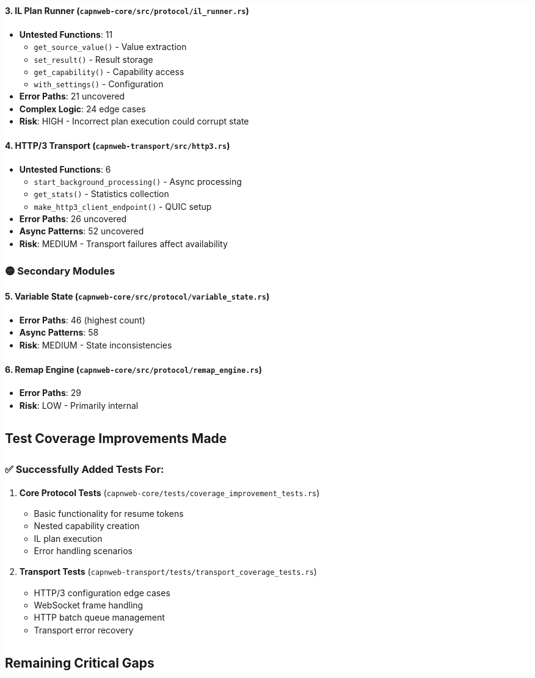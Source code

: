 #### 3. IL Plan Runner (`capnweb-core/src/protocol/il_runner.rs`)
- **Untested Functions**: 11
  - `get_source_value()` - Value extraction
  - `set_result()` - Result storage
  - `get_capability()` - Capability access
  - `with_settings()` - Configuration
- **Error Paths**: 21 uncovered
- **Complex Logic**: 24 edge cases
- **Risk**: HIGH - Incorrect plan execution could corrupt state

#### 4. HTTP/3 Transport (`capnweb-transport/src/http3.rs`)
- **Untested Functions**: 6
  - `start_background_processing()` - Async processing
  - `get_stats()` - Statistics collection
  - `make_http3_client_endpoint()` - QUIC setup
- **Error Paths**: 26 uncovered
- **Async Patterns**: 52 uncovered
- **Risk**: MEDIUM - Transport failures affect availability

### 🟡 Secondary Modules

#### 5. Variable State (`capnweb-core/src/protocol/variable_state.rs`)
- **Error Paths**: 46 (highest count)
- **Async Patterns**: 58
- **Risk**: MEDIUM - State inconsistencies

#### 6. Remap Engine (`capnweb-core/src/protocol/remap_engine.rs`)
- **Error Paths**: 29
- **Risk**: LOW - Primarily internal

## Test Coverage Improvements Made

### ✅ Successfully Added Tests For:

1. **Core Protocol Tests** (`capnweb-core/tests/coverage_improvement_tests.rs`)
   - Basic functionality for resume tokens
   - Nested capability creation
   - IL plan execution
   - Error handling scenarios

2. **Transport Tests** (`capnweb-transport/tests/transport_coverage_tests.rs`)
   - HTTP/3 configuration edge cases
   - WebSocket frame handling
   - HTTP batch queue management
   - Transport error recovery

## Remaining Critical Gaps
